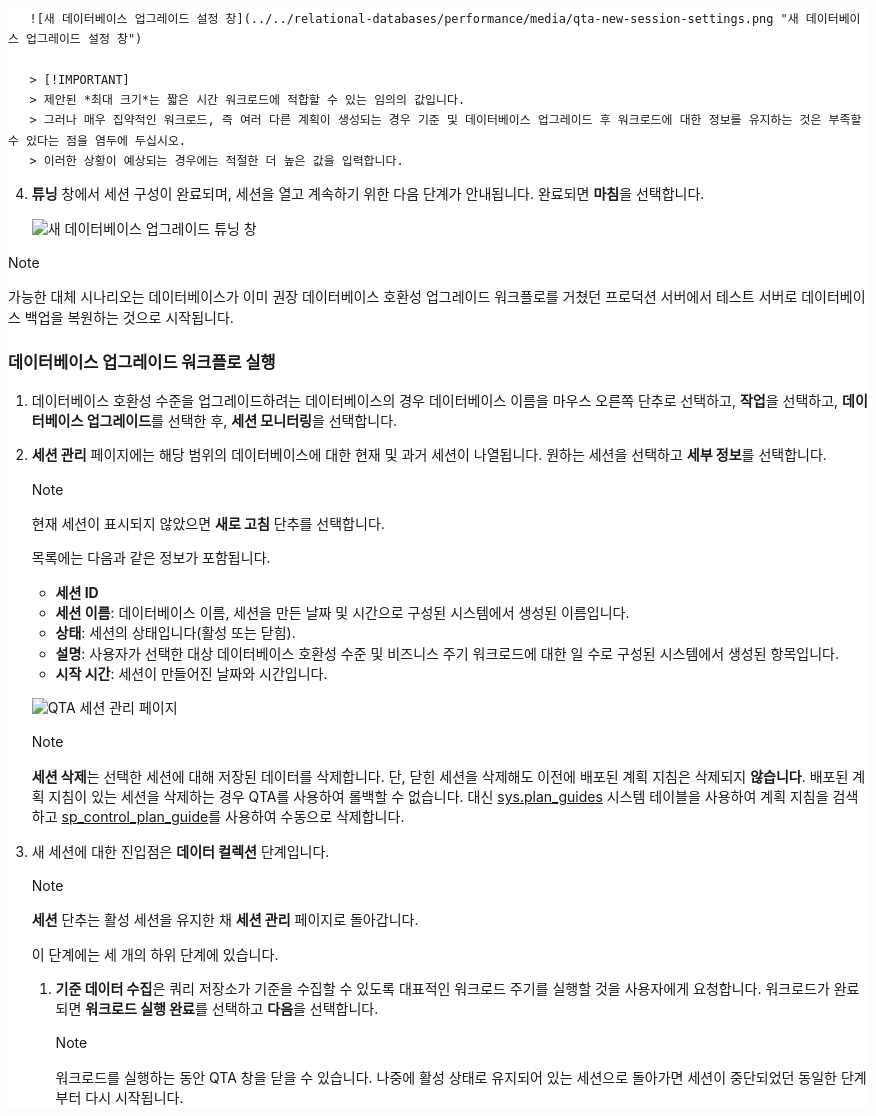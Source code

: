        ![새 데이터베이스 업그레이드 설정 창](../../relational-databases/performance/media/qta-new-session-settings.png "새 데이터베이스 업그레이드 설정 창")

       > [!IMPORTANT]
       > 제안된 *최대 크기*는 짧은 시간 워크로드에 적합할 수 있는 임의의 값입니다.
       > 그러나 매우 집약적인 워크로드, 즉 여러 다른 계획이 생성되는 경우 기준 및 데이터베이스 업그레이드 후 워크로드에 대한 정보를 유지하는 것은 부족할 수 있다는 점을 염두에 두십시오.
       > 이러한 상황이 예상되는 경우에는 적절한 더 높은 값을 입력합니다.

4. **튜닝** 창에서 세션 구성이 완료되며, 세션을 열고 계속하기 위한 다음 단계가 안내됩니다. 완료되면 **마침**을 선택합니다.

    ![새 데이터베이스 업그레이드 튜닝 창](../../relational-databases/performance/media/qta-new-session-tuning.png "새 데이터베이스 업그레이드 튜닝 창")

> [!NOTE]
> 가능한 대체 시나리오는 데이터베이스가 이미 권장 데이터베이스 호환성 업그레이드 워크플로를 거쳤던 프로덕션 서버에서 테스트 서버로 데이터베이스 백업을 복원하는 것으로 시작됩니다.

### <a name="executing-the-database-upgrade-workflow"></a>데이터베이스 업그레이드 워크플로 실행

1. 데이터베이스 호환성 수준을 업그레이드하려는 데이터베이스의 경우 데이터베이스 이름을 마우스 오른쪽 단추로 선택하고, **작업**을 선택하고, **데이터베이스 업그레이드**를 선택한 후, **세션 모니터링**을 선택합니다.

2. **세션 관리** 페이지에는 해당 범위의 데이터베이스에 대한 현재 및 과거 세션이 나열됩니다. 원하는 세션을 선택하고 **세부 정보**를 선택합니다.

    > [!NOTE]
    > 현재 세션이 표시되지 않았으면 **새로 고침** 단추를 선택합니다.

    목록에는 다음과 같은 정보가 포함됩니다.
    - **세션 ID**
    - **세션 이름**: 데이터베이스 이름, 세션을 만든 날짜 및 시간으로 구성된 시스템에서 생성된 이름입니다.
    - **상태**: 세션의 상태입니다(활성 또는 닫힘).
    - **설명**: 사용자가 선택한 대상 데이터베이스 호환성 수준 및 비즈니스 주기 워크로드에 대한 일 수로 구성된 시스템에서 생성된 항목입니다.
    - **시작 시간**: 세션이 만들어진 날짜와 시간입니다.

    ![QTA 세션 관리 페이지](../../relational-databases/performance/media/qta-session-management.png "QTA 세션 관리 페이지")

    > [!NOTE]
    > **세션 삭제**는 선택한 세션에 대해 저장된 데이터를 삭제합니다.
    > 단, 닫힌 세션을 삭제해도 이전에 배포된 계획 지침은 삭제되지 **않습니다**.
    > 배포된 계획 지침이 있는 세션을 삭제하는 경우 QTA를 사용하여 롤백할 수 없습니다.
    > 대신 [sys.plan_guides](../../relational-databases/system-catalog-views/sys-plan-guides-transact-sql.md) 시스템 테이블을 사용하여 계획 지침을 검색하고 [sp_control_plan_guide](../../relational-databases/system-stored-procedures/sp-control-plan-guide-transact-sql.md)를 사용하여 수동으로 삭제합니다.
  
3. 새 세션에 대한 진입점은 **데이터 컬렉션** 단계입니다.

    > [!NOTE]
    > **세션** 단추는 활성 세션을 유지한 채 **세션 관리** 페이지로 돌아갑니다.

    이 단계에는 세 개의 하위 단계에 있습니다.

    1. **기준 데이터 수집**은 쿼리 저장소가 기준을 수집할 수 있도록 대표적인 워크로드 주기를 실행할 것을 사용자에게 요청합니다. 워크로드가 완료되면 **워크로드 실행 완료**를 선택하고 **다음**을 선택합니다.

        > [!NOTE]
        > 워크로드를 실행하는 동안 QTA 창을 닫을 수 있습니다. 나중에 활성 상태로 유지되어 있는 세션으로 돌아가면 세션이 중단되었던 동일한 단계부터 다시 시작됩니다. 
